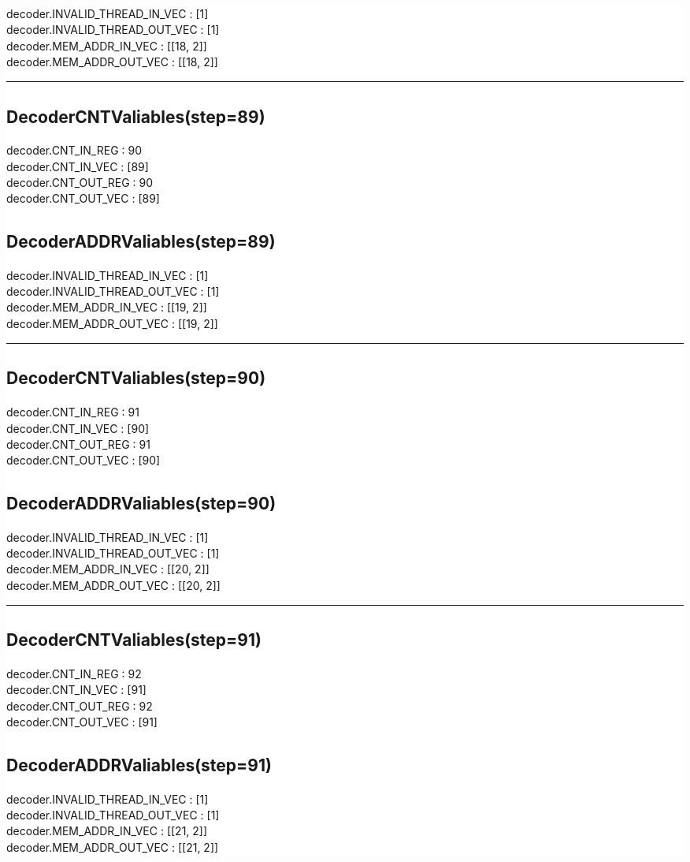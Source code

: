 decoder.INVALID_THREAD_IN_VEC : [1]  
decoder.INVALID_THREAD_OUT_VEC : [1]  
decoder.MEM_ADDR_IN_VEC : [[18, 2]]  
decoder.MEM_ADDR_OUT_VEC : [[18, 2]]  

***

## DecoderCNTValiables(step=89)  

decoder.CNT_IN_REG : 90  
decoder.CNT_IN_VEC : [89]  
decoder.CNT_OUT_REG : 90  
decoder.CNT_OUT_VEC : [89]  

## DecoderADDRValiables(step=89)  

decoder.INVALID_THREAD_IN_VEC : [1]  
decoder.INVALID_THREAD_OUT_VEC : [1]  
decoder.MEM_ADDR_IN_VEC : [[19, 2]]  
decoder.MEM_ADDR_OUT_VEC : [[19, 2]]  

***

## DecoderCNTValiables(step=90)  

decoder.CNT_IN_REG : 91  
decoder.CNT_IN_VEC : [90]  
decoder.CNT_OUT_REG : 91  
decoder.CNT_OUT_VEC : [90]  

## DecoderADDRValiables(step=90)  

decoder.INVALID_THREAD_IN_VEC : [1]  
decoder.INVALID_THREAD_OUT_VEC : [1]  
decoder.MEM_ADDR_IN_VEC : [[20, 2]]  
decoder.MEM_ADDR_OUT_VEC : [[20, 2]]  

***

## DecoderCNTValiables(step=91)  

decoder.CNT_IN_REG : 92  
decoder.CNT_IN_VEC : [91]  
decoder.CNT_OUT_REG : 92  
decoder.CNT_OUT_VEC : [91]  

## DecoderADDRValiables(step=91)  

decoder.INVALID_THREAD_IN_VEC : [1]  
decoder.INVALID_THREAD_OUT_VEC : [1]  
decoder.MEM_ADDR_IN_VEC : [[21, 2]]  
decoder.MEM_ADDR_OUT_VEC : [[21, 2]]  
